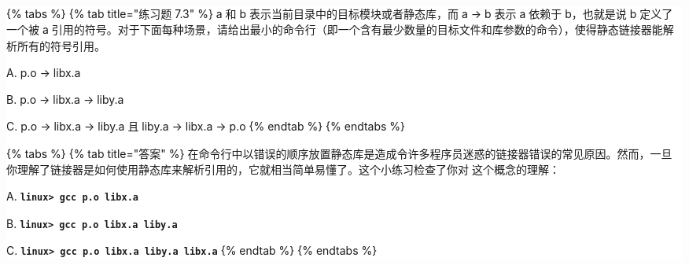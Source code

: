 {% tabs %}
{% tab title="练习题 7.3" %}
a 和 b 表示当前目录中的目标模块或者静态库，而 a → b 表示 a 依赖于 b，也就是说 b 定义了一个被 a 引用的符号。对于下面每种场景，请给出最小的命令行（即一个含有最少数量的目标文件和库参数的命令），使得静态链接器能解析所有的符号引用。

A. p.o → libx.a

B. p.o → libx.a → liby.a

C. p.o → libx.a → liby.a 且 liby.a → libx.a → p.o
{% endtab %}
{% endtabs %}

{% tabs %}
{% tab title="答案" %}
在命令行中以错误的顺序放置静态库是造成令许多程序员迷惑的链接器错误的常见原因。然而，一旦你理解了链接器是如何使用静态库来解析引用的，它就相当简单易懂了。这个小练习检查了你对 这个概念的理解：

A. **`linux> gcc p.o libx.a`**

B. **`linux> gcc p.o libx.a liby.a`**

C. **`linux> gcc p.o libx.a liby.a libx.a`**
{% endtab %}
{% endtabs %}
